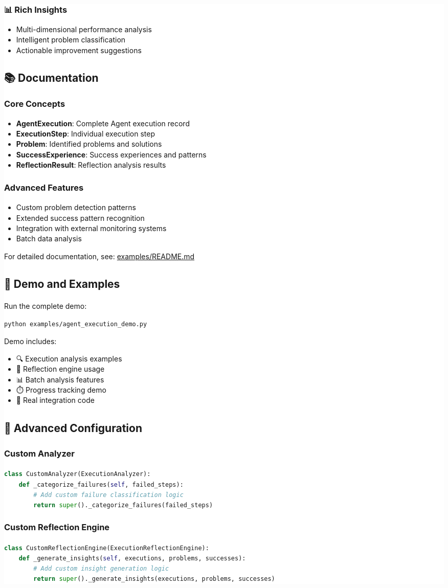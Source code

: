 ### 📊 Rich Insights
- Multi-dimensional performance analysis
- Intelligent problem classification
- Actionable improvement suggestions

## 📚 Documentation

### Core Concepts
- **AgentExecution**: Complete Agent execution record
- **ExecutionStep**: Individual execution step
- **Problem**: Identified problems and solutions
- **SuccessExperience**: Success experiences and patterns
- **ReflectionResult**: Reflection analysis results

### Advanced Features
- Custom problem detection patterns
- Extended success pattern recognition
- Integration with external monitoring systems
- Batch data analysis

For detailed documentation, see: [examples/README.md](examples/README.md)

## 🎪 Demo and Examples

Run the complete demo:
```bash
python examples/agent_execution_demo.py
```

Demo includes:
- 🔍 Execution analysis examples
- 🤔 Reflection engine usage
- 📊 Batch analysis features
- ⏱️ Progress tracking demo
- 🔧 Real integration code

## 🔧 Advanced Configuration

### Custom Analyzer
```python
class CustomAnalyzer(ExecutionAnalyzer):
    def _categorize_failures(self, failed_steps):
        # Add custom failure classification logic
        return super()._categorize_failures(failed_steps)
```

### Custom Reflection Engine
```python
class CustomReflectionEngine(ExecutionReflectionEngine):
    def _generate_insights(self, executions, problems, successes):
        # Add custom insight generation logic
        return super()._generate_insights(executions, problems, successes)
```
